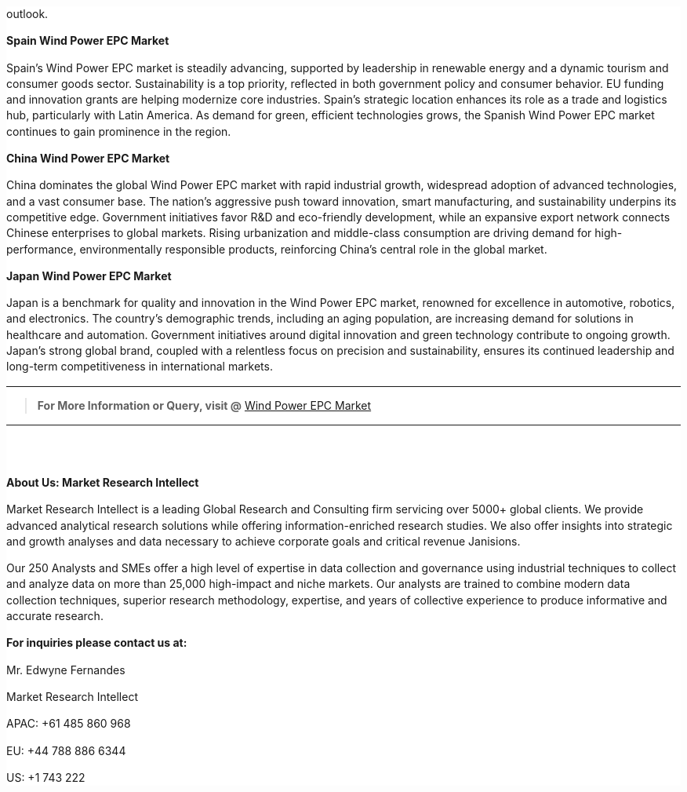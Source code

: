 outlook.</p><p class="" data-start="4424" data-end="4975"><strong data-start="4424" data-end="4445">Spain Wind Power EPC Market</strong></p><p class="" data-start="4424" data-end="4975">Spain&rsquo;s Wind Power EPC market is steadily advancing, supported by leadership in renewable energy and a dynamic tourism and consumer goods sector. Sustainability is a top priority, reflected in both government policy and consumer behavior. EU funding and innovation grants are helping modernize core industries. Spain&rsquo;s strategic location enhances its role as a trade and logistics hub, particularly with Latin America. As demand for green, efficient technologies grows, the Spanish Wind Power EPC market continues to gain prominence in the region.</p><p class="" data-start="4977" data-end="5589"><strong data-start="4977" data-end="4998">China Wind Power EPC Market</strong></p><p class="" data-start="4977" data-end="5589">China dominates the global Wind Power EPC market with rapid industrial growth, widespread adoption of advanced technologies, and a vast consumer base. The nation&rsquo;s aggressive push toward innovation, smart manufacturing, and sustainability underpins its competitive edge. Government initiatives favor R&amp;D and eco-friendly development, while an expansive export network connects Chinese enterprises to global markets. Rising urbanization and middle-class consumption are driving demand for high-performance, environmentally responsible products, reinforcing China&rsquo;s central role in the global market.</p><p class="" data-start="5591" data-end="6162"><strong data-start="5591" data-end="5612">Japan Wind Power EPC Market</strong></p><p class="" data-start="5591" data-end="6162">Japan is a benchmark for quality and innovation in the Wind Power EPC market, renowned for excellence in automotive, robotics, and electronics. The country&rsquo;s demographic trends, including an aging population, are increasing demand for solutions in healthcare and automation. Government initiatives around digital innovation and green technology contribute to ongoing growth. Japan&rsquo;s strong global brand, coupled with a relentless focus on precision and sustainability, ensures its continued leadership and long-term competitiveness in international markets.</p><hr /><blockquote><p><span class="font-[700]"><strong>For More Information or Query, visit&nbsp;@</strong>&nbsp;</span><span class="font-[700]"><a href="https://www.marketresearchintellect.com/product/global-wind-power-epc-market/?utm_source=Linkedin&utm_medium=027" target="_blank" data-tracking-control-name="article-ssr-frontend-pulse_little-text-block" data-tracking-will-navigate="" data-test-link="">Wind Power EPC Market</a></span></p></blockquote><hr /><h3>&nbsp;</h3><p><strong><span class="font-[700]">About Us: Market Research Intellect</span></strong></p><p><span class="">Market Research Intellect is a leading Global Research and Consulting firm servicing over 5000+ global clients. We provide advanced analytical research solutions while offering information-enriched research studies.&nbsp;</span>We also offer insights into strategic and growth analyses and data necessary to achieve corporate goals and critical revenue Janisions.</p><p><span class="">Our 250 Analysts and SMEs offer a high level of expertise in data collection and governance using industrial techniques to collect and analyze data on more than 25,000 high-impact and niche markets. Our analysts are trained to combine modern data collection techniques, superior research methodology, expertise, and years of collective experience to produce informative and accurate research.</span></p><p><strong>For inquiries please contact us at:</strong></p><p>Mr. Edwyne Fernandes</p><p>Market Research Intellect</p><p>APAC: +61 485 860 968</p><p>EU: +44 788 886 6344</p><p>US: +1 743 222